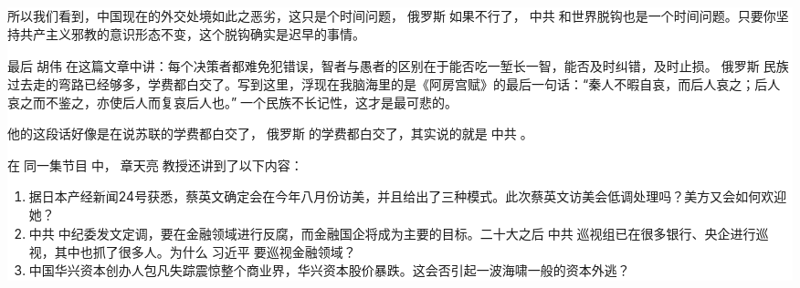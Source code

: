   所以我们看到，中国现在的外交处境如此之恶劣，这只是个时间问题，
  <ok href="/term/1150">
   俄罗斯
  </ok>
  如果不行了，
  <ok href="/term/1059">
   中共
  </ok>
  和世界脱钩也是一个时间问题。只要你坚持共产主义邪教的意识形态不变，这个脱钩确实是迟早的事情。
 </p>
 <p>
  最后
  <ok href="/term/668093">
   胡伟
  </ok>
  在这篇文章中讲：每个决策者都难免犯错误，智者与愚者的区别在于能否吃一堑长一智，能否及时纠错，及时止损。
  <ok href="/term/1150">
   俄罗斯
  </ok>
  民族过去走的弯路已经够多，学费都白交了。写到这里，浮现在我脑海里的是《阿房宫赋》的最后一句话：“秦人不暇自哀，而后人哀之；后人哀之而不鉴之，亦使后人而复哀后人也。” 一个民族不长记性，这才是最可悲的。
 </p>
 <p>
  他的这段话好像是在说苏联的学费都白交了，
  <ok href="/term/1150">
   俄罗斯
  </ok>
  的学费都白交了，其实说的就是
  <ok href="/term/1059">
   中共
  </ok>
  。
 </p>
 <p>
  在
  <ok href="https://www.ganjing.com/zh-TW/live/1fli4s0uop25W9yeNt46ScvMR1vu1c">
   同一集节目
  </ok>
  中，
  <ok href="/term/974">
   章天亮
  </ok>
  教授还讲到了以下内容：
 </p>
 <ol>
  <li>
   据日本产经新闻24号获悉，蔡英文确定会在今年八月份访美，并且给出了三种模式。此次蔡英文访美会低调处理吗？美方又会如何欢迎她？
  </li>
  <li>
   <ok href="/term/1059">
    中共
   </ok>
   中纪委发文定调，要在金融领域进行反腐，而金融国企将成为主要的目标。二十大之后
   <ok href="/term/1059">
    中共
   </ok>
   巡视组已在很多银行、央企进行巡视，其中也抓了很多人。为什么
   <ok href="/term/1063">
    习近平
   </ok>
   要巡视金融领域？
  </li>
  <li>
   中国华兴资本创办人包凡失踪震惊整个商业界，华兴资本股价暴跌。这会否引起一波海啸一般的资本外逃？